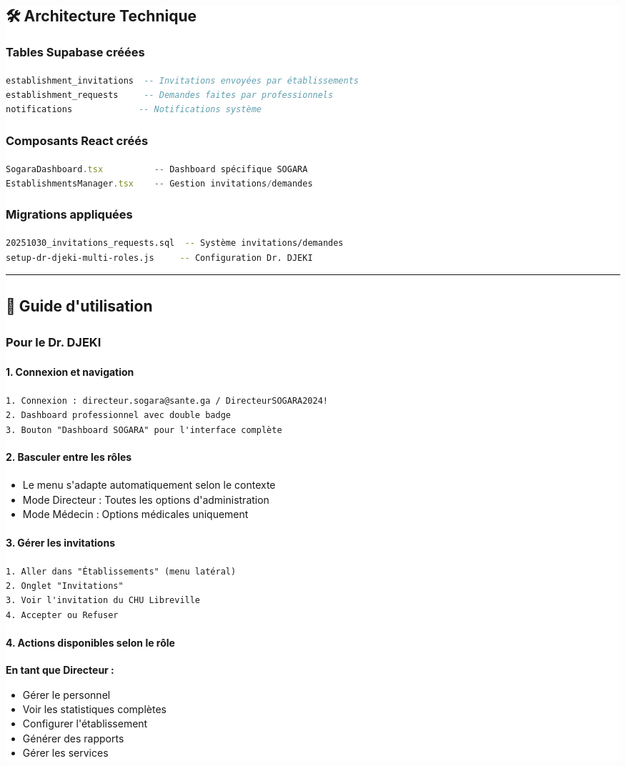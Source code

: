 
## 🛠️ Architecture Technique

### Tables Supabase créées
```sql
establishment_invitations  -- Invitations envoyées par établissements
establishment_requests     -- Demandes faites par professionnels
notifications             -- Notifications système
```

### Composants React créés
```typescript
SogaraDashboard.tsx          -- Dashboard spécifique SOGARA
EstablishmentsManager.tsx    -- Gestion invitations/demandes
```

### Migrations appliquées
```bash
20251030_invitations_requests.sql  -- Système invitations/demandes
setup-dr-djeki-multi-roles.js     -- Configuration Dr. DJEKI
```

---

## 🚀 Guide d'utilisation

### Pour le Dr. DJEKI

#### 1. Connexion et navigation
```
1. Connexion : directeur.sogara@sante.ga / DirecteurSOGARA2024!
2. Dashboard professionnel avec double badge
3. Bouton "Dashboard SOGARA" pour l'interface complète
```

#### 2. Basculer entre les rôles
- Le menu s'adapte automatiquement selon le contexte
- Mode Directeur : Toutes les options d'administration
- Mode Médecin : Options médicales uniquement

#### 3. Gérer les invitations
```
1. Aller dans "Établissements" (menu latéral)
2. Onglet "Invitations" 
3. Voir l'invitation du CHU Libreville
4. Accepter ou Refuser
```

#### 4. Actions disponibles selon le rôle

**En tant que Directeur :**
- Gérer le personnel
- Voir les statistiques complètes
- Configurer l'établissement
- Générer des rapports
- Gérer les services
